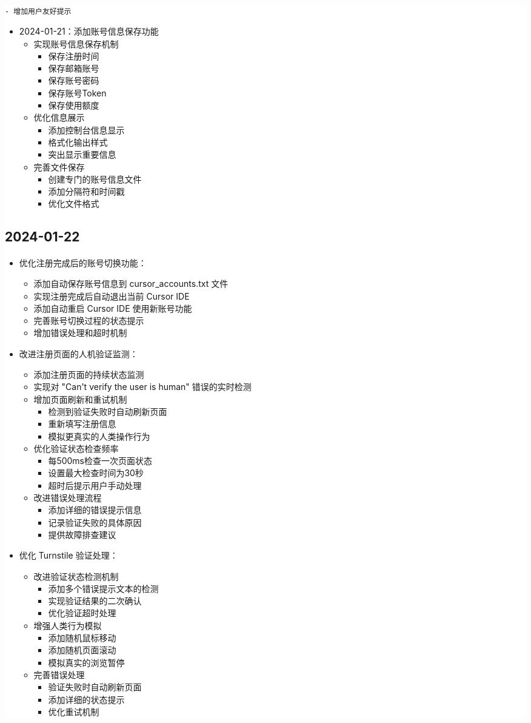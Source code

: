     - 增加用户友好提示
- 2024-01-21：添加账号信息保存功能
  - 实现账号信息保存机制
    - 保存注册时间
    - 保存邮箱账号
    - 保存账号密码
    - 保存账号Token
    - 保存使用额度
  - 优化信息展示
    - 添加控制台信息显示
    - 格式化输出样式
    - 突出显示重要信息
  - 完善文件保存
    - 创建专门的账号信息文件
    - 添加分隔符和时间戳
    - 优化文件格式

## 2024-01-22
- 优化注册完成后的账号切换功能：
  - 添加自动保存账号信息到 cursor_accounts.txt 文件
  - 实现注册完成后自动退出当前 Cursor IDE
  - 添加自动重启 Cursor IDE 使用新账号功能
  - 完善账号切换过程的状态提示
  - 增加错误处理和超时机制 

- 改进注册页面的人机验证监测：
  - 添加注册页面的持续状态监测
  - 实现对 "Can't verify the user is human" 错误的实时检测
  - 增加页面刷新和重试机制
    - 检测到验证失败时自动刷新页面
    - 重新填写注册信息
    - 模拟更真实的人类操作行为
  - 优化验证状态检查频率
    - 每500ms检查一次页面状态
    - 设置最大检查时间为30秒
    - 超时后提示用户手动处理
  - 改进错误处理流程
    - 添加详细的错误提示信息
    - 记录验证失败的具体原因
    - 提供故障排查建议

- 优化 Turnstile 验证处理：
  - 改进验证状态检测机制
    - 添加多个错误提示文本的检测
    - 实现验证结果的二次确认
    - 优化验证超时处理
  - 增强人类行为模拟
    - 添加随机鼠标移动
    - 添加随机页面滚动
    - 模拟真实的浏览暂停
  - 完善错误处理
    - 验证失败时自动刷新页面
    - 添加详细的状态提示
    - 优化重试机制
